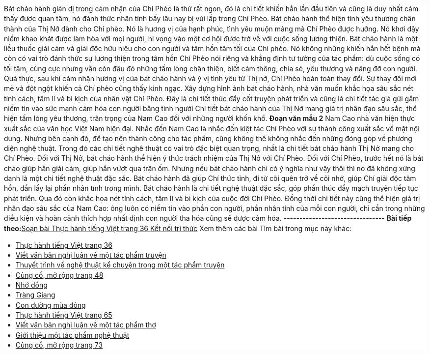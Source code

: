 Bát cháo hành giản dị trong cảm nhận của Chí Phèo là thứ rất ngon, đó là chi tiết khiến hắn lần đầu tiên và cũng là duy nhất cảm thấy được quan tâm, nó đánh thức nhân tính bấy lâu nay bị vùi lấp trong Chí Phèo. Bát cháo hành thể hiện tình yêu thương chân thành của Thị Nở dành cho Chí phèo. Nó là hương vị của hạnh phúc, tình yêu muộn màng mà Chí Phèo được hưởng. Nó khơi dậy niềm khao khát được làm hòa với mọi người, hi vọng vào một cơ hội được trở về với cuộc sống lương thiện. Bát cháo hành là một liều thuốc giải cảm và giải độc hữu hiệu cho con người và tâm hồn tăm tối của Chí phèo. Nó không những khiến hắn hết bệnh mà còn có vai trò đánh thức sự lương thiện trong tâm hồn Chí Phèo nói riêng và khẳng định tư tưởng của tác phẩm: dù cuộc sống có tối tăm, cùng cực nhưng vẫn còn đâu đó những tấm lòng chân thiện, biết cảm thông, chia sẻ, yêu thương và nâng đỡ con người. Quả thực, sau khi cảm nhận hương vị của bát cháo hành và ý vị tình yêu từ Thị nở, Chí Phèo hoàn toàn thay đổi. Sự thay đổi mới mẻ và đột ngột khiến cả Chí phèo cũng thấy kinh ngạc. Xây dựng hình ảnh bát cháo hành, nhà văn muốn khắc họa sâu sắc nét tính cách, tâm lí và bi kịch của nhân vật Chí Phèo. Đây là chi tiết thúc đẩy cốt truyện phát triển và cũng là chi tiết tác giả gửi gắm niềm tin vào sức mạnh cảm hóa con người bằng tình người Chi tiết bát cháo hành của Thị Nở mang giá trị nhân đạo sâu sắc, thể hiện tấm lòng yêu thương, trân trọng của Nam Cao đối với những người khốn khổ.
**Đoạn văn mẫu 2**
Nam Cao nhà văn hiện thực xuất sắc của văn học Việt Nam hiện đại. Nhắc đến Nam Cao là nhắc đến kiệt tác Chí Phèo với sự thành công xuất sắc về mặt nội dung. Nhưng bên cạnh đó, để tạo nên thành công cho tác phẩm, cũng không thể không nhắc đến những đóng góp về phương diện nghệ thuật. Trong đó các chi tiết nghê thuật có vai trò đặc biệt quan trọng, nhất là chi tiết bát cháo hành Thị Nở mang cho Chí Phèo. Đối với Thị Nở, bát cháo hành thể hiện ý thức trách nhiệm của Thị Nở với Chí Phèo. Đối với Chí Phèo, trước hết nó là bát cháo giúp hắn giải cảm, giúp hắn vượt qua trận ốm. Nhưng nếu bát cháo hành chỉ có ý nghĩa như vậy thôi thì nó đã không xứng danh là một chi tiết nghệ thuật đặc sắc. Bát cháo hành đã giúp Chí thức tỉnh, đi từ cõi quên trở về cõi nhớ, giúp Chí giải độc tâm hồn, dần lấy lại phần nhân tính trong mình. Bát cháo hành là chi tiết nghệ thuật đặc sắc, góp phần thúc đẩy mạch truyện tiếp tục phát triển. Qua đó còn khắc họa nét tính cách, tâm lí và bi kịch của cuộc đời Chí Phèo. Đồng thời chi tiết này cũng thể hiện giá trị nhân đạo sâu sắc của Nam Cao: ông luôn có niềm tin vào phần con người, phần nhân tính của mỗi con người, chỉ cần trong những điều kiện và hoàn cảnh thích hợp nhất định con người tha hóa cũng sẽ được cảm hóa.
\--------------------------------
**Bài tiếp theo:**[Soạn bài Thực hành tiếng Việt trang 36 Kết nối tri thức](<https://vndoc.com/soan-bai-thuc-hanh-tieng-viet-trang-36-ket-noi-tri-thuc-297883>)
Xem thêm các bài Tìm bài trong mục này khác:
  * [Thực hành tiếng Việt trang 36](</soan-bai-thuc-hanh-tieng-viet-trang-36-ket-noi-tri-thuc-297883>)
  * [Viết văn bản nghị luận về một tác phẩm truyện](</soan-bai-viet-van-ban-nghi-luan-ve-mot-tac-pham-truyen-ket-noi-tri-thuc-297885>)
  * [Thuyết trình về nghệ thuật kể chuyện trong một tác phẩm truyện](</soan-bai-thuyet-trinh-ve-nghe-thuat-ke-chuyen-trong-mot-tac-pham-truyen-ket-noi-tri-thuc-297888>)
  * [Củng cố, mở rộng trang 48](</soan-bai-cung-co-mo-rong-trang-48-ket-noi-tri-thuc-297893>)
  * [Nhớ đồng](</soan-bai-nho-dong-ket-noi-tri-thuc-297930>)
  * [Tràng Giang](</soan-bai-lop-11-trang-giang-104492>)
  * [Con đường mùa đông](</soan-bai-con-duong-mua-dong-ket-noi-tri-thuc-297936>)
  * [Thực hành tiếng Việt trang 65](</soan-bai-thuc-hanh-tieng-viet-trang-65-ket-noi-tri-thuc-297938>)
  * [Viết văn bản nghị luận về một tác phẩm thơ](</soan-bai-viet-van-ban-nghi-luan-ve-mot-tac-pham-tho-ket-noi-tri-thuc-297940>)
  * [Giới thiệu một tác phẩm nghệ thuật](</soan-bai-gioi-thieu-mot-tac-pham-nghe-thuat-ket-noi-tri-thuc-297943>)
  * [Củng cố, mở rộng trang 73](</soan-bai-cung-co-mo-rong-trang-73-ket-noi-tri-thuc-297945>)

